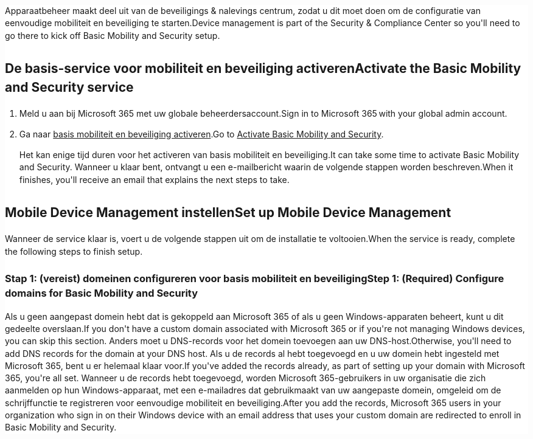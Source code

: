 <span data-ttu-id="8f0a8-110">Apparaatbeheer maakt deel uit van de beveiligings & nalevings centrum, zodat u dit moet doen om de configuratie van eenvoudige mobiliteit en beveiliging te starten.</span><span class="sxs-lookup"><span data-stu-id="8f0a8-110">Device management is part of the Security & Compliance Center so you'll need to go there to kick off Basic Mobility and Security setup.</span></span>

## <a name="activate-the-basic-mobility-and-security-service"></a><span data-ttu-id="8f0a8-111">De basis-service voor mobiliteit en beveiliging activeren</span><span class="sxs-lookup"><span data-stu-id="8f0a8-111">Activate the Basic Mobility and Security service</span></span>

1. <span data-ttu-id="8f0a8-112">Meld u aan bij Microsoft 365 met uw globale beheerdersaccount.</span><span class="sxs-lookup"><span data-stu-id="8f0a8-112">Sign in to Microsoft 365 with your global admin account.</span></span>

2. <span data-ttu-id="8f0a8-113">Ga naar [basis mobiliteit en beveiliging activeren](https://admin.microsoft.com/EAdmin/Device/IntuneInventory.aspx).</span><span class="sxs-lookup"><span data-stu-id="8f0a8-113">Go to [Activate Basic Mobility and Security](https://admin.microsoft.com/EAdmin/Device/IntuneInventory.aspx).</span></span>

   <span data-ttu-id="8f0a8-114">Het kan enige tijd duren voor het activeren van basis mobiliteit en beveiliging.</span><span class="sxs-lookup"><span data-stu-id="8f0a8-114">It can take some time to activate Basic Mobility and Security.</span></span> <span data-ttu-id="8f0a8-115">Wanneer u klaar bent, ontvangt u een e-mailbericht waarin de volgende stappen worden beschreven.</span><span class="sxs-lookup"><span data-stu-id="8f0a8-115">When it finishes, you'll receive an email that explains the next steps to take.</span></span>

## <a name="set-up-mobile-device-management"></a><span data-ttu-id="8f0a8-116">Mobile Device Management instellen</span><span class="sxs-lookup"><span data-stu-id="8f0a8-116">Set up Mobile Device Management</span></span>

<span data-ttu-id="8f0a8-117">Wanneer de service klaar is, voert u de volgende stappen uit om de installatie te voltooien.</span><span class="sxs-lookup"><span data-stu-id="8f0a8-117">When the service is ready, complete the following steps to finish setup.</span></span>

### <a name="step-1-required-configure-domains-for-basic-mobility-and-security"></a><span data-ttu-id="8f0a8-118">Stap 1: (vereist) domeinen configureren voor basis mobiliteit en beveiliging</span><span class="sxs-lookup"><span data-stu-id="8f0a8-118">Step 1: (Required) Configure domains for Basic Mobility and Security</span></span>

<span data-ttu-id="8f0a8-119">Als u geen aangepast domein hebt dat is gekoppeld aan Microsoft 365 of als u geen Windows-apparaten beheert, kunt u dit gedeelte overslaan.</span><span class="sxs-lookup"><span data-stu-id="8f0a8-119">If you don't have a custom domain associated with Microsoft 365 or if you're not managing Windows devices, you can skip this section.</span></span> <span data-ttu-id="8f0a8-120">Anders moet u DNS-records voor het domein toevoegen aan uw DNS-host.</span><span class="sxs-lookup"><span data-stu-id="8f0a8-120">Otherwise, you'll need to add DNS records for the domain at your DNS host.</span></span> <span data-ttu-id="8f0a8-121">Als u de records al hebt toegevoegd en u uw domein hebt ingesteld met Microsoft 365, bent u er helemaal klaar voor.</span><span class="sxs-lookup"><span data-stu-id="8f0a8-121">If you've added the records already, as part of setting up your domain with Microsoft 365, you're all set.</span></span> <span data-ttu-id="8f0a8-122">Wanneer u de records hebt toegevoegd, worden Microsoft 365-gebruikers in uw organisatie die zich aanmelden op hun Windows-apparaat, met een e-mailadres dat gebruikmaakt van uw aangepaste domein, omgeleid om de schrijffunctie te registreren voor eenvoudige mobiliteit en beveiliging.</span><span class="sxs-lookup"><span data-stu-id="8f0a8-122">After you add the records, Microsoft 365 users in your organization who sign in on their Windows device with an email address that uses your custom domain are redirected to enroll in Basic Mobility and Security.</span></span>
